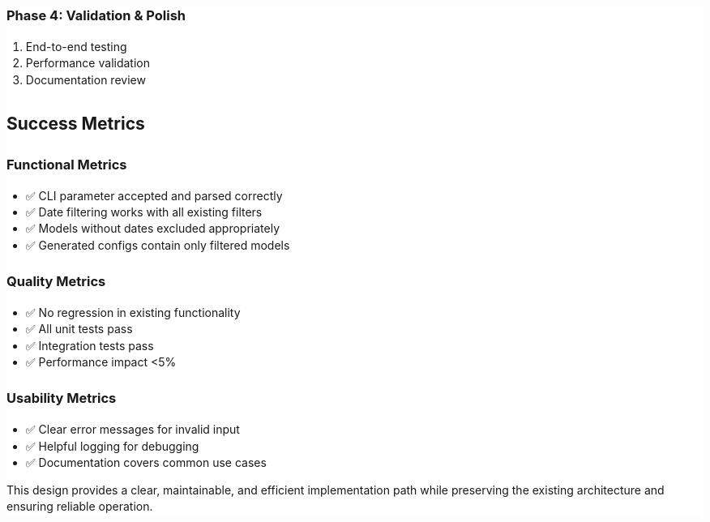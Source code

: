 ### Phase 4: Validation & Polish
1. End-to-end testing
2. Performance validation
3. Documentation review

## Success Metrics

### Functional Metrics
- ✅ CLI parameter accepted and parsed correctly
- ✅ Date filtering works with all existing filters
- ✅ Models without dates excluded appropriately
- ✅ Generated configs contain only filtered models

### Quality Metrics
- ✅ No regression in existing functionality
- ✅ All unit tests pass
- ✅ Integration tests pass
- ✅ Performance impact <5%

### Usability Metrics
- ✅ Clear error messages for invalid input
- ✅ Helpful logging for debugging
- ✅ Documentation covers common use cases

This design provides a clear, maintainable, and efficient implementation path while preserving the existing architecture and ensuring reliable operation.
